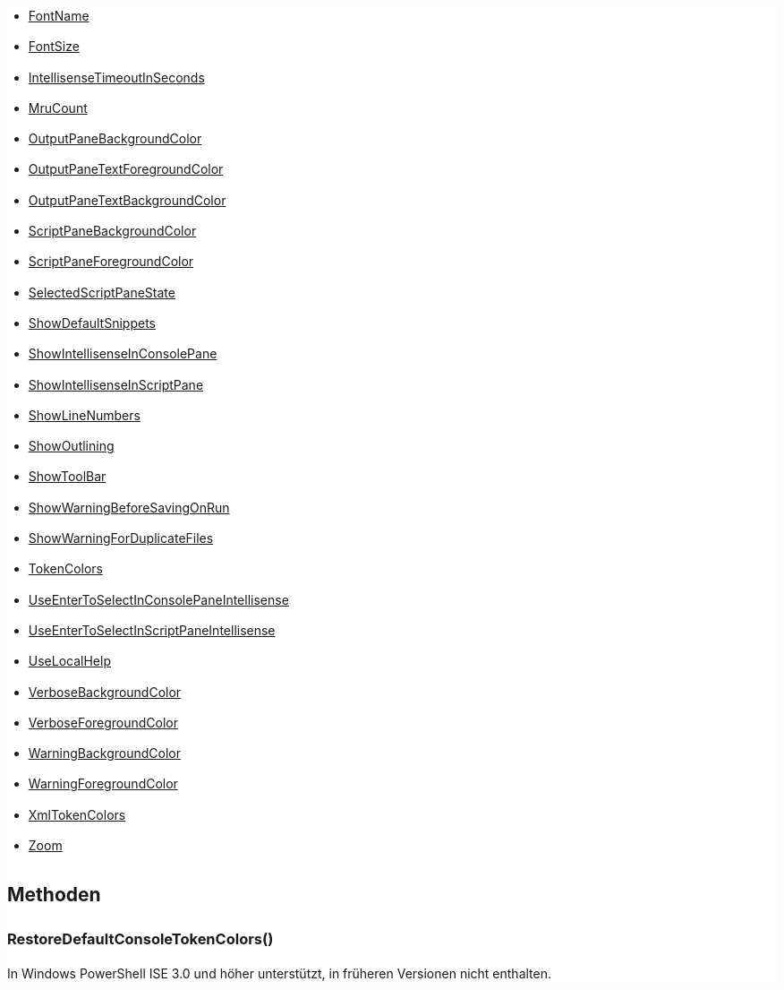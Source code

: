 -   [FontName](#fn)

-   [FontSize](#fs)

-   [IntellisenseTimeoutInSeconds](#itis)

-   [MruCount](#mc)

-   [OutputPaneBackgroundColor](#opbc)

-   [OutputPaneTextForegroundColor](#optfc)

-   [OutputPaneTextBackgroundColor](#optbc)

-   [ScriptPaneBackgroundColor](#spbc)

-   [ScriptPaneForegroundColor](#spfc)

-   [SelectedScriptPaneState](#ssps)

-   [ShowDefaultSnippets](#sds)

-   [ShowIntellisenseInConsolePane](#siicp)

-   [ShowIntellisenseInScriptPane](#siisp)

-   [ShowLineNumbers](#sln)

-   [ShowOutlining](#so)

-   [ShowToolBar](#stb)

-   [ShowWarningBeforeSavingOnRun](#swbsor)

-   [ShowWarningForDuplicateFiles](#swfdf)

-   [TokenColors](#tc)

-   [UseEnterToSelectInConsolePaneIntellisense](#uetsicpi)

-   [UseEnterToSelectInScriptPaneIntellisense](#uetsispi)

-   [UseLocalHelp](#ulh)

-   [VerboseBackgroundColor](#vbc)

-   [VerboseForegroundColor](#vfc)

-   [WarningBackgroundColor](#wbc)

-   [WarningForegroundColor](#wfc)

-   [XmlTokenColors](#xtc)

-   [Zoom](#z)

## <a name="methods"></a>Methoden

###  <a name="a-namerdctca-restoredefaultconsoletokencolors"></a><a name="rdctc"></a> RestoreDefaultConsoleTokenColors\(\)
  In Windows PowerShell ISE 3.0 und höher unterstützt, in früheren Versionen nicht enthalten.
